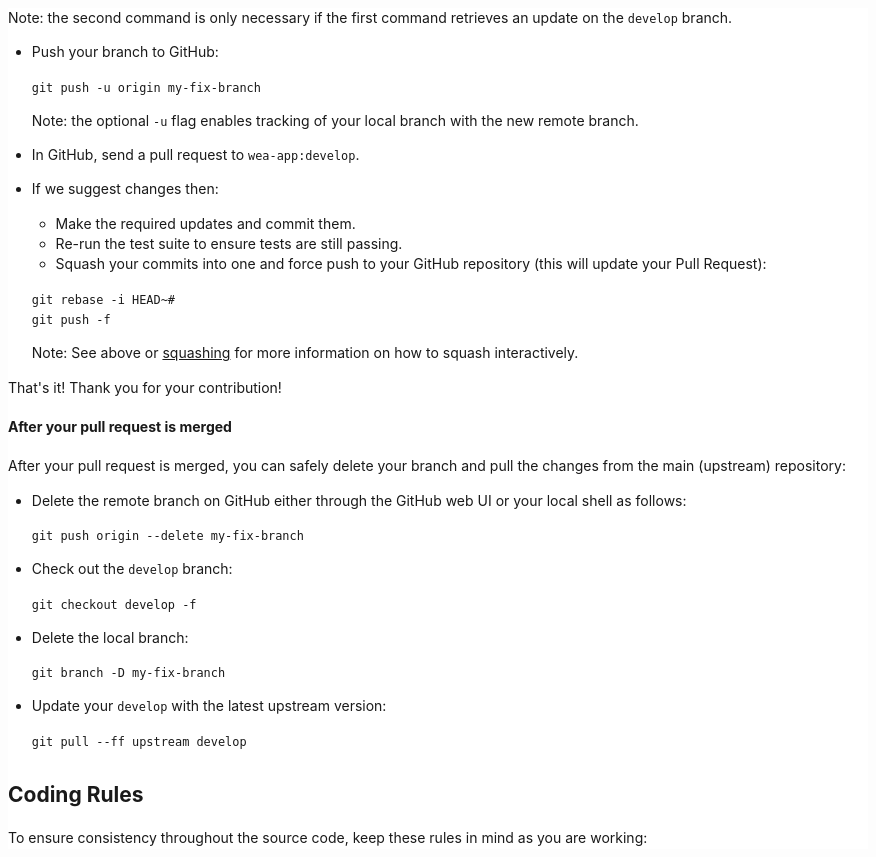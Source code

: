  Note: the second command is only necessary if the first command retrieves an update on the `develop` branch.

* Push your branch to GitHub:

  ```shell
  git push -u origin my-fix-branch
  ```

  Note: the optional `-u` flag enables tracking of your local branch with the new remote branch.

* In GitHub, send a pull request to `wea-app:develop`.
* If we suggest changes then:
  * Make the required updates and commit them.
  * Re-run the test suite to ensure tests are still passing.
  * Squash your commits into one and force push to your GitHub repository (this will update your Pull Request):

  ```shell
  git rebase -i HEAD~#
  git push -f
  ```

  Note: See above or [squashing][squashing] for more information on how to squash interactively.

That's it! Thank you for your contribution!

#### After your pull request is merged

After your pull request is merged, you can safely delete your branch and pull the changes
from the main (upstream) repository:

* Delete the remote branch on GitHub either through the GitHub web UI or your local shell as follows:

    ```shell
    git push origin --delete my-fix-branch
    ```

* Check out the `develop` branch:

    ```shell
    git checkout develop -f
    ```

* Delete the local branch:

    ```shell
    git branch -D my-fix-branch
    ```

* Update your `develop` with the latest upstream version:

    ```shell
    git pull --ff upstream develop
    ```

## <a name="rules"></a> Coding Rules
To ensure consistency throughout the source code, keep these rules in mind as you are working:


[commit-message-format]: https://docs.google.com/document/d/1QrDFcIiPjSLDn3EL15IJygNPiHORgU1_OOAqWjiDU5Y/edit#
[github]: https://github.ibm.com/watson-engagement-advisor/wea-app
[weabacklog]: https://github.ibm.com/watson-engagement-advisor/wea-backlog
[pullrequests]: https://github.ibm.com/watson-engagement-advisor/wea-app/pulls
[angularcontributing]: https://github.com/angular/angular/blob/master/CONTRIBUTING.md
[dwAnswers]: https://developer.ibm.com/answers/topics/watson-conversation/
[fork]: https://help.github.com/articles/fork-a-repo/
[squashing]: https://git-scm.com/book/en/v2/Git-Tools-Rewriting-History#Changing-Multiple-Commit-Messages